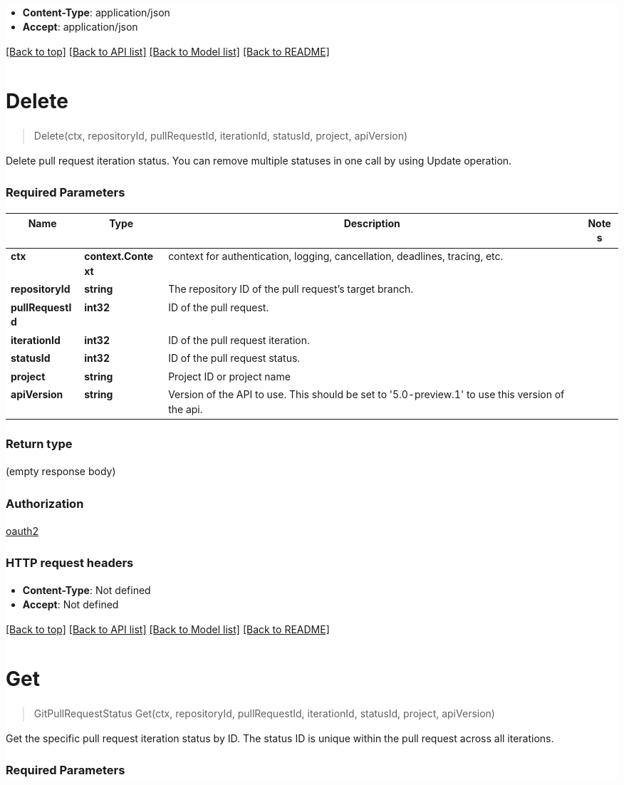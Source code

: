  - **Content-Type**: application/json
 - **Accept**: application/json

[[Back to top]](#) [[Back to API list]](../README.md#documentation-for-api-endpoints) [[Back to Model list]](../README.md#documentation-for-models) [[Back to README]](../README.md)

# **Delete**
> Delete(ctx, repositoryId, pullRequestId, iterationId, statusId, project, apiVersion)


Delete pull request iteration status.  You can remove multiple statuses in one call by using Update operation.

### Required Parameters

Name | Type | Description  | Notes
------------- | ------------- | ------------- | -------------
 **ctx** | **context.Context** | context for authentication, logging, cancellation, deadlines, tracing, etc.
  **repositoryId** | **string**| The repository ID of the pull request’s target branch. | 
  **pullRequestId** | **int32**| ID of the pull request. | 
  **iterationId** | **int32**| ID of the pull request iteration. | 
  **statusId** | **int32**| ID of the pull request status. | 
  **project** | **string**| Project ID or project name | 
  **apiVersion** | **string**| Version of the API to use.  This should be set to &#39;5.0-preview.1&#39; to use this version of the api. | 

### Return type

 (empty response body)

### Authorization

[oauth2](../README.md#oauth2)

### HTTP request headers

 - **Content-Type**: Not defined
 - **Accept**: Not defined

[[Back to top]](#) [[Back to API list]](../README.md#documentation-for-api-endpoints) [[Back to Model list]](../README.md#documentation-for-models) [[Back to README]](../README.md)

# **Get**
> GitPullRequestStatus Get(ctx, repositoryId, pullRequestId, iterationId, statusId, project, apiVersion)


Get the specific pull request iteration status by ID. The status ID is unique within the pull request across all iterations.

### Required Parameters
